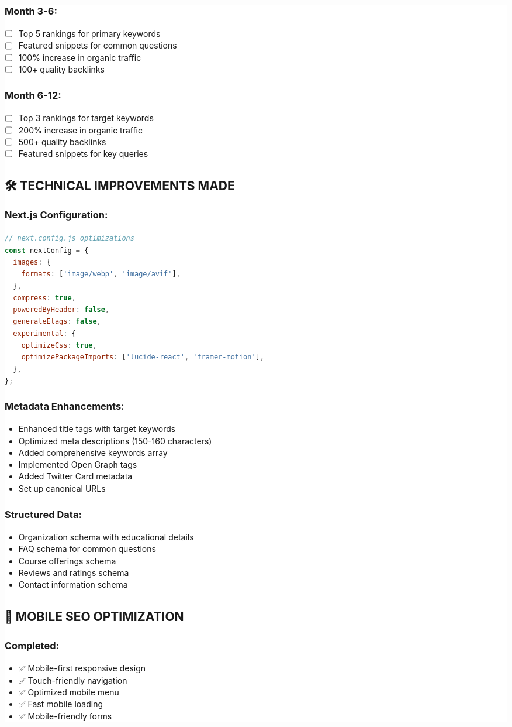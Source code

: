 ### Month 3-6:
- [ ] Top 5 rankings for primary keywords
- [ ] Featured snippets for common questions
- [ ] 100% increase in organic traffic
- [ ] 100+ quality backlinks

### Month 6-12:
- [ ] Top 3 rankings for target keywords
- [ ] 200% increase in organic traffic
- [ ] 500+ quality backlinks
- [ ] Featured snippets for key queries

## 🛠️ TECHNICAL IMPROVEMENTS MADE

### Next.js Configuration:
```javascript
// next.config.js optimizations
const nextConfig = {
  images: {
    formats: ['image/webp', 'image/avif'],
  },
  compress: true,
  poweredByHeader: false,
  generateEtags: false,
  experimental: {
    optimizeCss: true,
    optimizePackageImports: ['lucide-react', 'framer-motion'],
  },
};
```

### Metadata Enhancements:
- Enhanced title tags with target keywords
- Optimized meta descriptions (150-160 characters)
- Added comprehensive keywords array
- Implemented Open Graph tags
- Added Twitter Card metadata
- Set up canonical URLs

### Structured Data:
- Organization schema with educational details
- FAQ schema for common questions
- Course offerings schema
- Reviews and ratings schema
- Contact information schema

## 📱 MOBILE SEO OPTIMIZATION

### Completed:
- ✅ Mobile-first responsive design
- ✅ Touch-friendly navigation
- ✅ Optimized mobile menu
- ✅ Fast mobile loading
- ✅ Mobile-friendly forms
